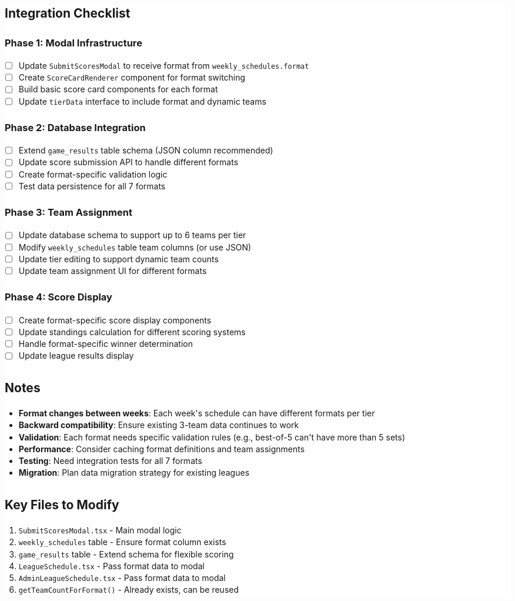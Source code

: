 ## Integration Checklist

### Phase 1: Modal Infrastructure
- [ ] Update `SubmitScoresModal` to receive format from `weekly_schedules.format`
- [ ] Create `ScoreCardRenderer` component for format switching
- [ ] Build basic score card components for each format
- [ ] Update `tierData` interface to include format and dynamic teams

### Phase 2: Database Integration  
- [ ] Extend `game_results` table schema (JSON column recommended)
- [ ] Update score submission API to handle different formats
- [ ] Create format-specific validation logic
- [ ] Test data persistence for all 7 formats

### Phase 3: Team Assignment
- [ ] Update database schema to support up to 6 teams per tier
- [ ] Modify `weekly_schedules` table team columns (or use JSON)
- [ ] Update tier editing to support dynamic team counts
- [ ] Update team assignment UI for different formats

### Phase 4: Score Display
- [ ] Create format-specific score display components
- [ ] Update standings calculation for different scoring systems
- [ ] Handle format-specific winner determination
- [ ] Update league results display

## Notes
- **Format changes between weeks**: Each week's schedule can have different formats per tier
- **Backward compatibility**: Ensure existing 3-team data continues to work
- **Validation**: Each format needs specific validation rules (e.g., best-of-5 can't have more than 5 sets)
- **Performance**: Consider caching format definitions and team assignments
- **Testing**: Need integration tests for all 7 formats
- **Migration**: Plan data migration strategy for existing leagues

## Key Files to Modify
1. `SubmitScoresModal.tsx` - Main modal logic
2. `weekly_schedules` table - Ensure format column exists
3. `game_results` table - Extend schema for flexible scoring
4. `LeagueSchedule.tsx` - Pass format data to modal
5. `AdminLeagueSchedule.tsx` - Pass format data to modal
6. `getTeamCountForFormat()` - Already exists, can be reused